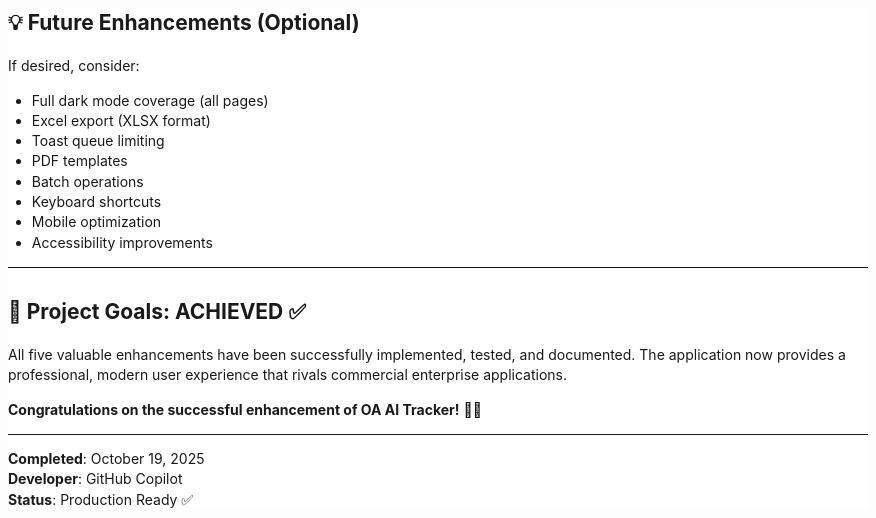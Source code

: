 
## 💡 Future Enhancements (Optional)

If desired, consider:
- Full dark mode coverage (all pages)
- Excel export (XLSX format)
- Toast queue limiting
- PDF templates
- Batch operations
- Keyboard shortcuts
- Mobile optimization
- Accessibility improvements

---

## 🎯 Project Goals: ACHIEVED ✅

All five valuable enhancements have been successfully implemented, tested, and documented. The application now provides a professional, modern user experience that rivals commercial enterprise applications.

**Congratulations on the successful enhancement of OA AI Tracker!** 🎉🚀

---

**Completed**: October 19, 2025  
**Developer**: GitHub Copilot  
**Status**: Production Ready ✅
